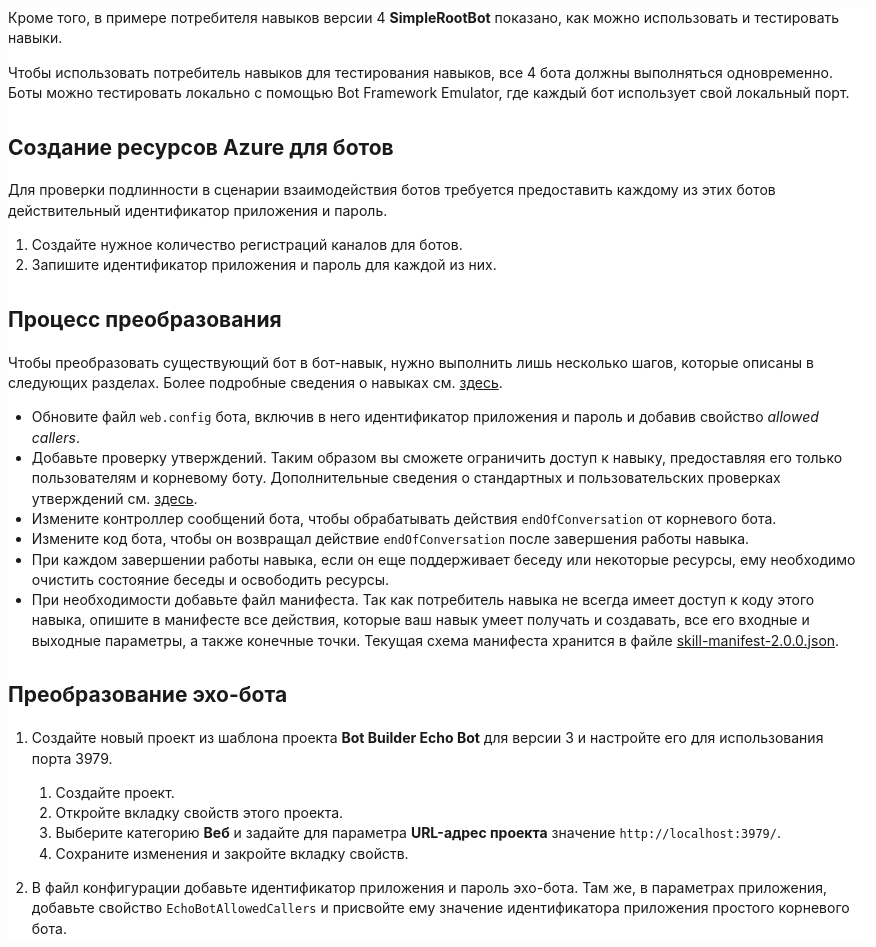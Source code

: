 Кроме того, в примере потребителя навыков версии 4 **SimpleRootBot** показано, как можно использовать и тестировать навыки.

Чтобы использовать потребитель навыков для тестирования навыков, все 4 бота должны выполняться одновременно. Боты можно тестировать локально с помощью Bot Framework Emulator, где каждый бот использует свой локальный порт.

## <a name="create-azure-resources-for-the-bots"></a>Создание ресурсов Azure для ботов

Для проверки подлинности в сценарии взаимодействия ботов требуется предоставить каждому из этих ботов действительный идентификатор приложения и пароль.

1. Создайте нужное количество регистраций каналов для ботов.
1. Запишите идентификатор приложения и пароль для каждой из них.

## <a name="conversion-process"></a>Процесс преобразования

Чтобы преобразовать существующий бот в бот-навык, нужно выполнить лишь несколько шагов, которые описаны в следующих разделах. Более подробные сведения о навыках см. [здесь](../skills-conceptual.md).

- Обновите файл `web.config` бота, включив в него идентификатор приложения и пароль и добавив свойство _allowed callers_.
- Добавьте проверку утверждений. Таким образом вы сможете ограничить доступ к навыку, предоставляя его только пользователям и корневому боту. Дополнительные сведения о стандартных и пользовательских проверках утверждений см. [здесь](#additional-information).
- Измените контроллер сообщений бота, чтобы обрабатывать действия `endOfConversation` от корневого бота.
- Измените код бота, чтобы он возвращал действие `endOfConversation` после завершения работы навыка.
- При каждом завершении работы навыка, если он еще поддерживает беседу или некоторые ресурсы, ему необходимо очистить состояние беседы и освободить ресурсы.
- При необходимости добавьте файл манифеста.
  Так как потребитель навыка не всегда имеет доступ к коду этого навыка, опишите в манифесте все действия, которые ваш навык умеет получать и создавать, все его входные и выходные параметры, а также конечные точки.
  Текущая схема манифеста хранится в файле [skill-manifest-2.0.0.json](https://github.com/microsoft/botframework-sdk/blob/master/schemas/skills/skill-manifest-2.0.0.json).

## <a name="convert-the-echo-bot"></a>Преобразование эхо-бота

1. Создайте новый проект из шаблона проекта **Bot Builder Echo Bot** для версии 3 и настройте его для использования порта 3979.

   1. Создайте проект.
   1. Откройте вкладку свойств этого проекта.
   1. Выберите категорию **Веб** и задайте для параметра **URL-адрес проекта** значение `http://localhost:3979/`.
   1. Сохраните изменения и закройте вкладку свойств.

1. В файл конфигурации добавьте идентификатор приложения и пароль эхо-бота. Там же, в параметрах приложения, добавьте свойство `EchoBotAllowedCallers` и присвойте ему значение идентификатора приложения простого корневого бота.
